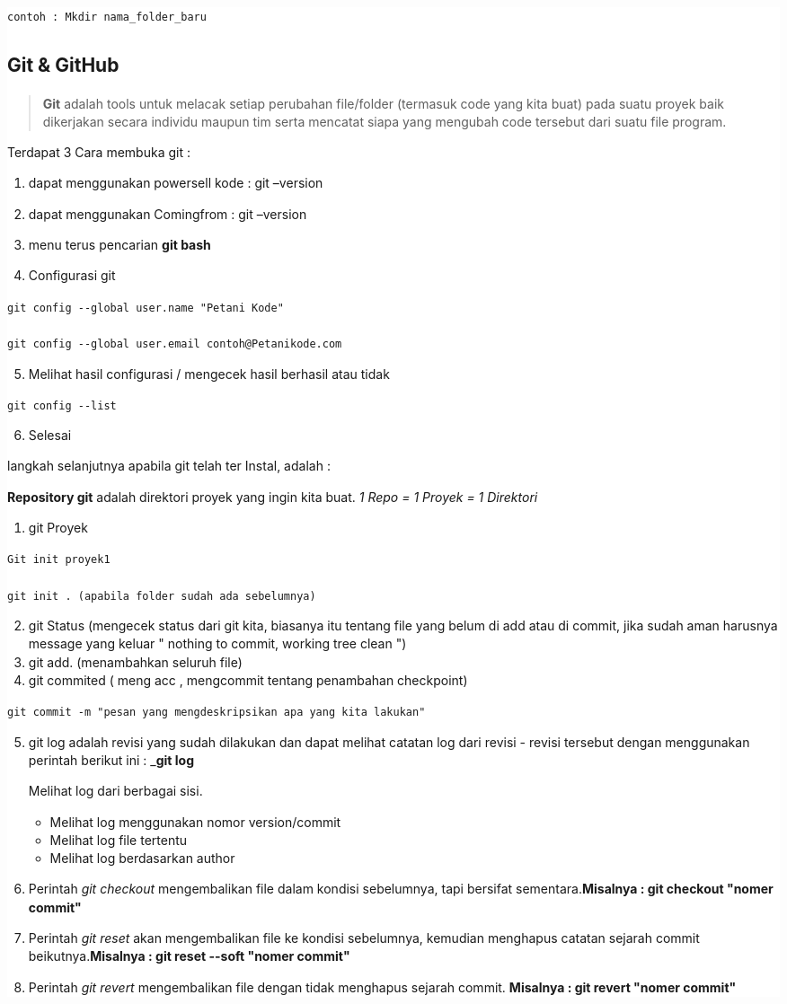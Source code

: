     contoh : Mkdir nama_folder_baru


## __Git & GitHub__

> __Git__ adalah tools untuk melacak setiap perubahan file/folder (termasuk code yang kita buat) pada suatu proyek baik dikerjakan secara individu maupun tim serta mencatat siapa yang mengubah code tersebut  dari suatu file program.

Terdapat 3 Cara membuka git :
1. dapat menggunakan powersell kode : git –version
2. dapat menggunakan Comingfrom : git –version
3. menu terus pencarian __git bash__

4.   Configurasi git

    git config --global user.name "Petani Kode"

    git config --global user.email contoh@Petanikode.com

5.   Melihat hasil configurasi / mengecek hasil berhasil atau tidak

    git config --list
6. Selesai

langkah selanjutnya apabila git telah ter Instal, adalah :

__Repository git__ adalah direktori proyek yang ingin kita buat. _1 Repo =  1 Proyek = 1 Direktori_

 1.  git Proyek

    Git init proyek1

    git init . (apabila folder sudah ada sebelumnya)


2. git Status (mengecek status dari git kita, biasanya itu   tentang file yang belum di add atau di commit, 
  jika sudah aman harusnya message yang keluar " nothing to commit, working tree clean ")
3. git add. (menambahkan seluruh file)
4.   git commited ( meng acc , mengcommit tentang penambahan checkpoint)

    git commit -m "pesan yang mengdeskripsikan apa yang kita lakukan"

5. git log adalah revisi yang sudah dilakukan dan dapat melihat catatan log dari revisi - revisi tersebut dengan menggunakan perintah berikut ini : ___git log__

    Melihat log dari berbagai sisi.
    - Melihat log menggunakan nomor version/commit
    - Melihat log file tertentu
    - Melihat log berdasarkan author

6. Perintah _git checkout_ mengembalikan file dalam kondisi sebelumnya, tapi bersifat sementara.__Misalnya : git checkout "nomer commit"__
7. Perintah _git reset_ akan mengembalikan file ke kondisi sebelumnya, kemudian menghapus catatan sejarah commit beikutnya.__Misalnya : git reset --soft "nomer commit"__
8. Perintah _git revert_ mengembalikan file dengan tidak menghapus sejarah commit. __Misalnya : git revert "nomer commit"__
